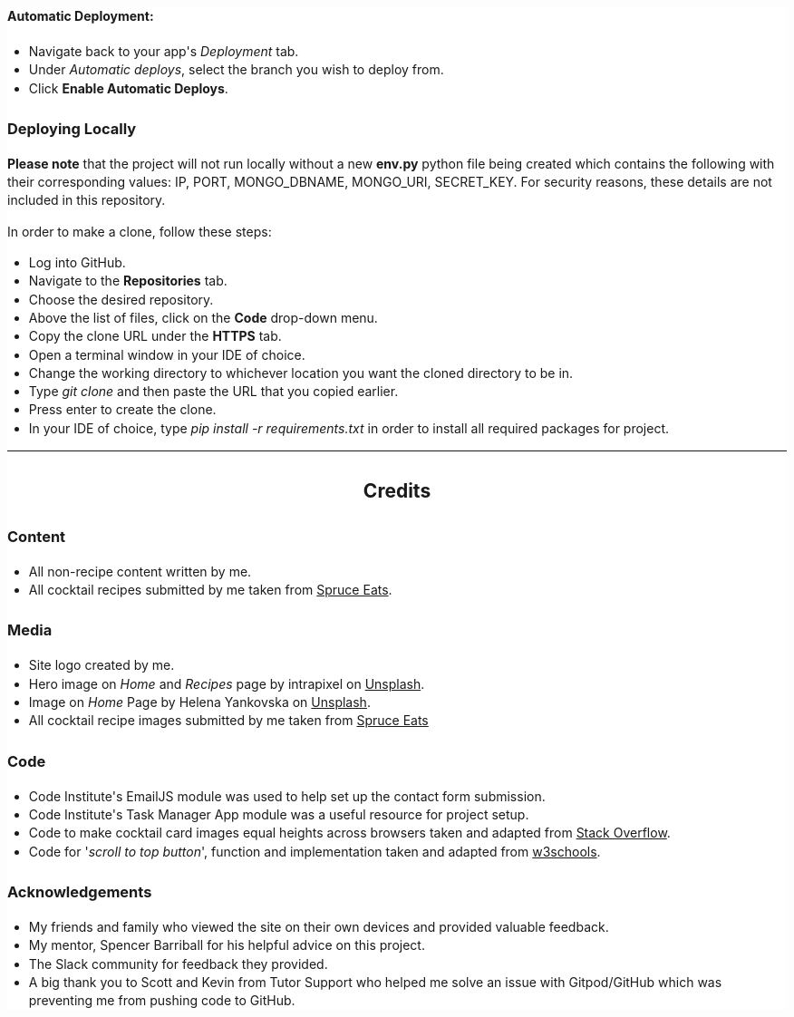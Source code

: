 #### **Automatic Deployment:**
- Navigate back to your app's *Deployment* tab.
- Under *Automatic deploys*, select the branch you wish to deploy from.
- Click **Enable Automatic Deploys**.

### **Deploying Locally**
**Please note** that the project will not run locally without a new **env.py** python file being created which contains the following with their corresponding values: IP, PORT, MONGO_DBNAME, MONGO_URI, SECRET_KEY. For security reasons, these details are not included in this repository.

In order to make a clone, follow these steps:
- Log into GitHub.
- Navigate to the **Repositories** tab.
- Choose the desired repository.
- Above the list of files, click on the **Code** drop-down menu.
- Copy the clone URL under the **HTTPS** tab.
- Open a terminal window in your IDE of choice.
- Change the working directory to whichever location you want the cloned directory to be in.
- Type *git clone* and then paste the URL that you copied earlier.
- Press enter to create the clone.
- In your IDE of choice, type *pip install -r requirements.txt* in order to install all required packages for project.

---
## <p align="center">**Credits**</p>
### **Content**
- All non-recipe content written by me.
- All cocktail recipes submitted by me taken from [Spruce Eats](https://www.thespruceeats.com/drinks-cocktails-4162708).

### **Media**
- Site logo created by me.
- Hero image on *Home* and *Recipes* page by intrapixel on [Unsplash](https://unsplash.com/photos/jOpMCGHvRBA).
- Image on *Home* Page by Helena Yankovska on [Unsplash](https://unsplash.com/photos/7EbGkOm8pWM).
- All cocktail recipe images submitted by me taken from [Spruce Eats](https://www.thespruceeats.com/drinks-cocktails-4162708)

### **Code**
- Code Institute's EmailJS module was used to help set up the contact form submission.
- Code Institute's Task Manager App module was a useful resource for project setup.
- Code to make cocktail card images equal heights across browsers taken and adapted from [Stack Overflow](https://stackoverflow.com/questions/37287153/how-to-get-images-in-bootstraps-card-to-be-the-same-height-width/47698201#47698201).
- Code for '*scroll to top button*', function and implementation taken and adapted from [w3schools](https://www.w3schools.com/howto/howto_js_scroll_to_top.asp).
 
### **Acknowledgements**
- My friends and family who viewed the site on their own devices and provided valuable feedback.
- My mentor, Spencer Barriball for his helpful advice on this project.
- The Slack community for feedback they provided.
- A big thank you to Scott and Kevin from Tutor Support who helped me solve an issue with Gitpod/GitHub which was preventing me from pushing code to GitHub.
